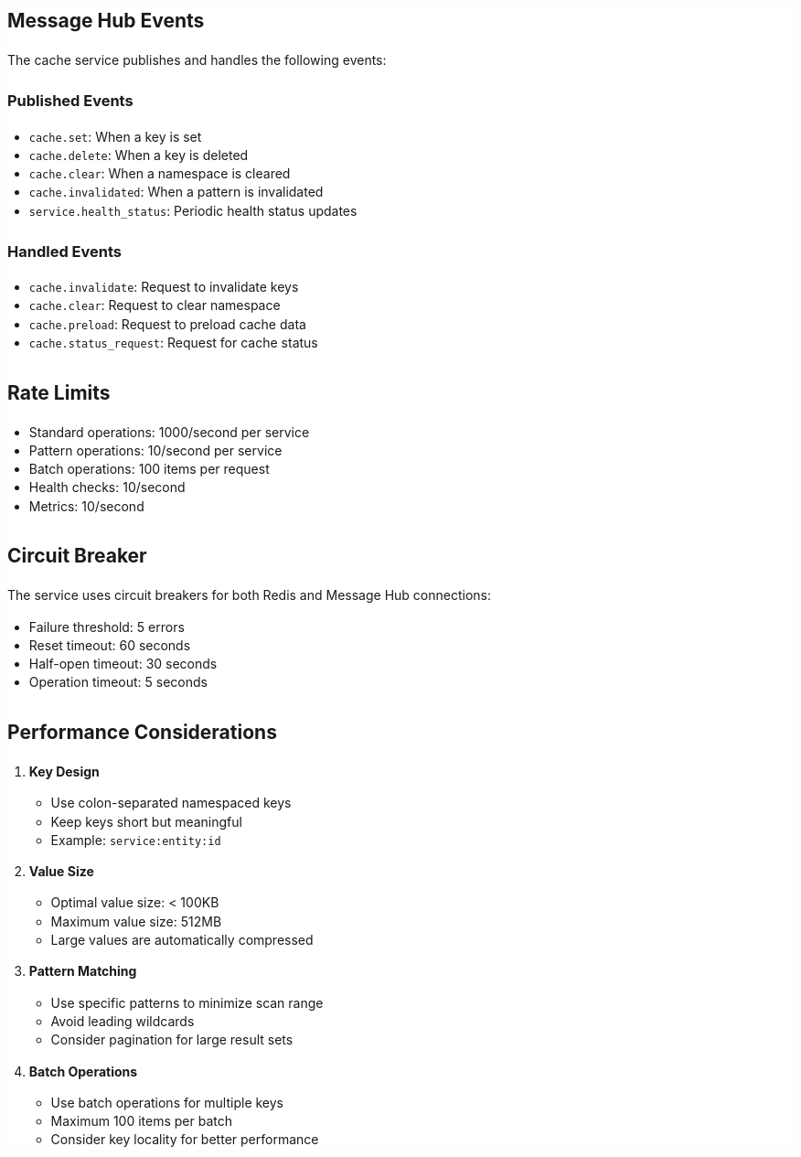 ## Message Hub Events

The cache service publishes and handles the following events:

### Published Events
- `cache.set`: When a key is set
- `cache.delete`: When a key is deleted
- `cache.clear`: When a namespace is cleared
- `cache.invalidated`: When a pattern is invalidated
- `service.health_status`: Periodic health status updates

### Handled Events
- `cache.invalidate`: Request to invalidate keys
- `cache.clear`: Request to clear namespace
- `cache.preload`: Request to preload cache data
- `cache.status_request`: Request for cache status

## Rate Limits
- Standard operations: 1000/second per service
- Pattern operations: 10/second per service
- Batch operations: 100 items per request
- Health checks: 10/second
- Metrics: 10/second

## Circuit Breaker
The service uses circuit breakers for both Redis and Message Hub connections:
- Failure threshold: 5 errors
- Reset timeout: 60 seconds
- Half-open timeout: 30 seconds
- Operation timeout: 5 seconds

## Performance Considerations
1. **Key Design**
   - Use colon-separated namespaced keys
   - Keep keys short but meaningful
   - Example: `service:entity:id`

2. **Value Size**
   - Optimal value size: < 100KB
   - Maximum value size: 512MB
   - Large values are automatically compressed

3. **Pattern Matching**
   - Use specific patterns to minimize scan range
   - Avoid leading wildcards
   - Consider pagination for large result sets

4. **Batch Operations**
   - Use batch operations for multiple keys
   - Maximum 100 items per batch
   - Consider key locality for better performance
